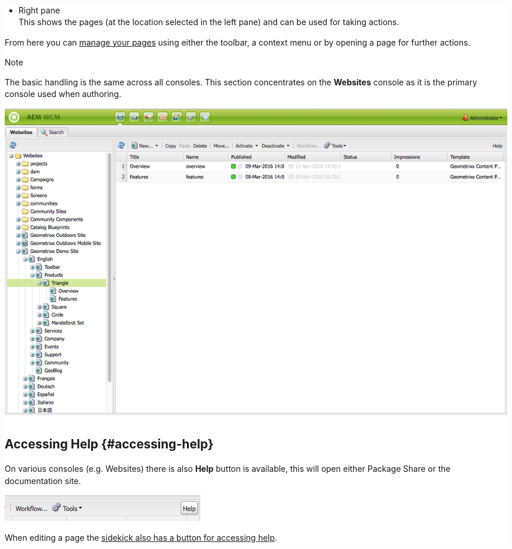* Right pane  
  This shows the pages (at the location selected in the left pane) and can be used for taking actions.

From here you can [manage your pages](../../authoring/using/managing-pages.md) using either the toolbar, a context menu or by opening a page for further actions. [](../../classic-ui-authoring/using/classic-page-author-manage-pages.md)

>[!NOTE]
>
>The basic handling is the same across all consoles. This section concentrates on the **Websites** console as it is the primary console used when authoring.

![](assets/chlimage_1-12.png) 

## Accessing Help {#accessing-help}

On various consoles (e.g. Websites) there is also **Help** button is available, this will open either Package Share or the documentation site.

![](assets/chlimage_1-13.png)

When editing a page the [sidekick also has a button for accessing help](../../classic-ui-authoring/using/classic-page-author-env-tools.md#accessinghelp).
